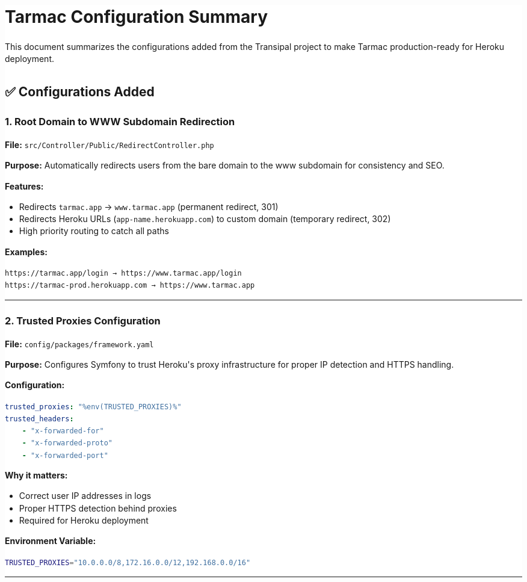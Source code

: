 # Tarmac Configuration Summary

This document summarizes the configurations added from the Transipal project to make Tarmac production-ready for Heroku deployment.

## ✅ Configurations Added

### 1. Root Domain to WWW Subdomain Redirection

**File:** `src/Controller/Public/RedirectController.php`

**Purpose:** Automatically redirects users from the bare domain to the www subdomain for consistency and SEO.

**Features:**
- Redirects `tarmac.app` → `www.tarmac.app` (permanent redirect, 301)
- Redirects Heroku URLs (`app-name.herokuapp.com`) to custom domain (temporary redirect, 302)
- High priority routing to catch all paths

**Examples:**
```
https://tarmac.app/login → https://www.tarmac.app/login
https://tarmac-prod.herokuapp.com → https://www.tarmac.app
```

---

### 2. Trusted Proxies Configuration

**File:** `config/packages/framework.yaml`

**Purpose:** Configures Symfony to trust Heroku's proxy infrastructure for proper IP detection and HTTPS handling.

**Configuration:**
```yaml
trusted_proxies: "%env(TRUSTED_PROXIES)%"
trusted_headers:
    - "x-forwarded-for"
    - "x-forwarded-proto"
    - "x-forwarded-port"
```

**Why it matters:**
- Correct user IP addresses in logs
- Proper HTTPS detection behind proxies
- Required for Heroku deployment

**Environment Variable:**
```bash
TRUSTED_PROXIES="10.0.0.0/8,172.16.0.0/12,192.168.0.0/16"
```

---
